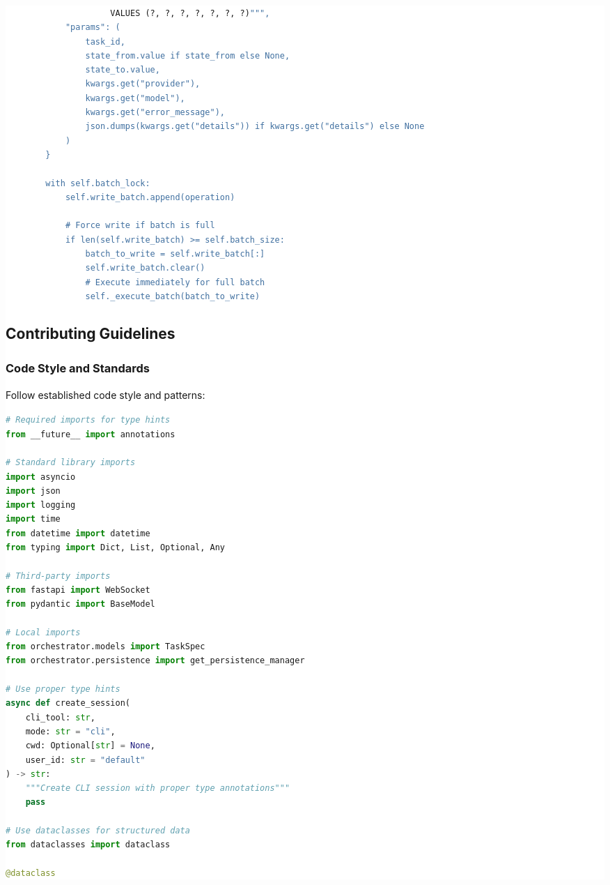 ```python
                     VALUES (?, ?, ?, ?, ?, ?, ?)""",
            "params": (
                task_id,
                state_from.value if state_from else None,
                state_to.value,
                kwargs.get("provider"),
                kwargs.get("model"),
                kwargs.get("error_message"),
                json.dumps(kwargs.get("details")) if kwargs.get("details") else None
            )
        }
        
        with self.batch_lock:
            self.write_batch.append(operation)
            
            # Force write if batch is full
            if len(self.write_batch) >= self.batch_size:
                batch_to_write = self.write_batch[:]
                self.write_batch.clear()
                # Execute immediately for full batch
                self._execute_batch(batch_to_write)
```

## Contributing Guidelines

### Code Style and Standards

Follow established code style and patterns:

```python
# Required imports for type hints
from __future__ import annotations

# Standard library imports
import asyncio
import json
import logging
import time
from datetime import datetime
from typing import Dict, List, Optional, Any

# Third-party imports
from fastapi import WebSocket
from pydantic import BaseModel

# Local imports  
from orchestrator.models import TaskSpec
from orchestrator.persistence import get_persistence_manager

# Use proper type hints
async def create_session(
    cli_tool: str,
    mode: str = "cli",
    cwd: Optional[str] = None,
    user_id: str = "default"
) -> str:
    """Create CLI session with proper type annotations"""
    pass

# Use dataclasses for structured data
from dataclasses import dataclass

@dataclass
```